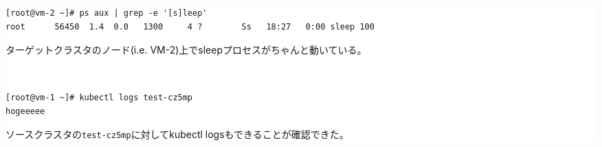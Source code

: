 ```console
[root@vm-2 ~]# ps aux | grep -e '[s]leep'
root      56450  1.4  0.0   1300     4 ?        Ss   18:27   0:00 sleep 100
```

ターゲットクラスタのノード(i.e. VM-2)上でsleepプロセスがちゃんと動いている。

<br>

```console
[root@vm-1 ~]# kubectl logs test-cz5mp
hogeeeee
```

ソースクラスタの`test-cz5mp`に対してkubectl logsもできることが確認できた。
